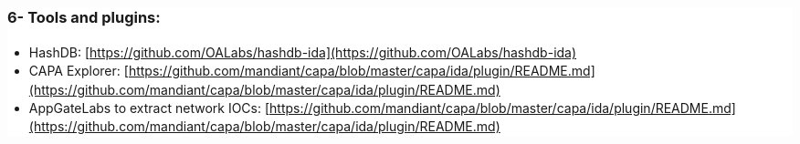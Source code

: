 ### 6- Tools and plugins:
- HashDB: [https://github.com/OALabs/hashdb-ida](https://github.com/OALabs/hashdb-ida)
- CAPA Explorer: [https://github.com/mandiant/capa/blob/master/capa/ida/plugin/README.md](https://github.com/mandiant/capa/blob/master/capa/ida/plugin/README.md)
- AppGateLabs to extract network IOCs: [https://github.com/mandiant/capa/blob/master/capa/ida/plugin/README.md](https://github.com/mandiant/capa/blob/master/capa/ida/plugin/README.md)

